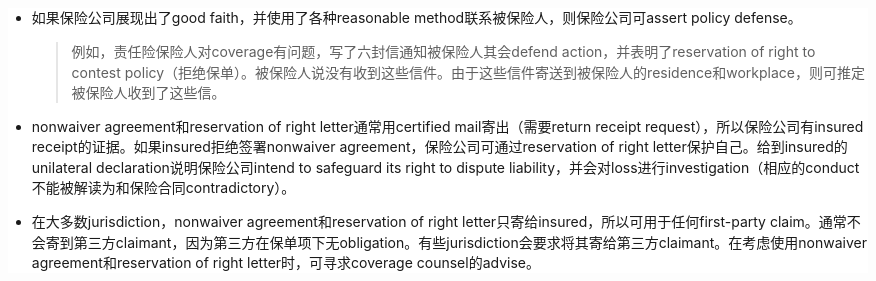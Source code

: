 - 如果保险公司展现出了good faith，并使用了各种reasonable method联系被保险人，则保险公司可assert policy defense。
	
	> 例如，责任险保险人对coverage有问题，写了六封信通知被保险人其会defend action，并表明了reservation of right to contest policy（拒绝保单）。被保险人说没有收到这些信件。由于这些信件寄送到被保险人的residence和workplace，则可推定被保险人收到了这些信。
- nonwaiver agreement和reservation of right letter通常用certified mail寄出（需要return receipt request），所以保险公司有insured receipt的证据。如果insured拒绝签署nonwaiver agreement，保险公司可通过reservation of right letter保护自己。给到insured的unilateral declaration说明保险公司intend to safeguard its right to dispute liability，并会对loss进行investigation（相应的conduct不能被解读为和保险合同contradictory）。
- 在大多数jurisdiction，nonwaiver agreement和reservation of right letter只寄给insured，所以可用于任何first-party claim。通常不会寄到第三方claimant，因为第三方在保单项下无obligation。有些jurisdiction会要求将其寄给第三方claimant。在考虑使用nonwaiver agreement和reservation of right letter时，可寻求coverage counsel的advise。